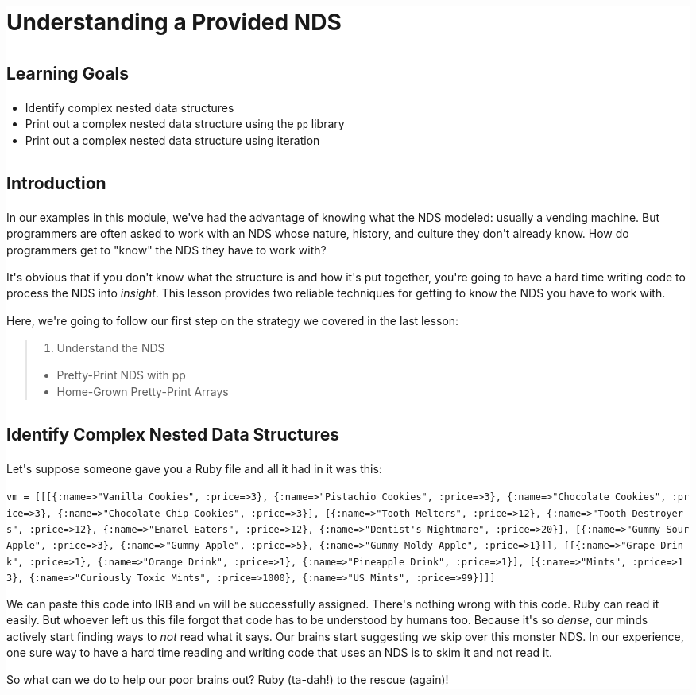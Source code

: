  # Understanding a Provided NDS

## Learning Goals

- Identify complex nested data structures
- Print out a complex nested data structure using the `pp` library
- Print out a complex nested data structure using iteration

## Introduction

In our examples in this module, we've had the advantage of knowing what the NDS
modeled: usually a vending machine. But programmers are often asked to work
with an NDS whose nature, history, and culture they don't already know. How do
programmers get to "know" the NDS they have to work with?

It's obvious that if you don't know what the structure is and how it's put
together, you're going to have a hard time writing code to process the NDS into
_insight_. This lesson provides two reliable techniques for getting to know the
NDS you have to work with.

Here, we're going to follow our first step on the strategy we covered in the 
last lesson:

> 1. Understand the NDS
>   * Pretty-Print NDS with pp
>   * Home-Grown Pretty-Print Arrays

## Identify Complex Nested Data Structures

Let's suppose someone gave you a Ruby file and all it had in it was this:

```text
vm = [[[{:name=>"Vanilla Cookies", :price=>3}, {:name=>"Pistachio Cookies", :price=>3}, {:name=>"Chocolate Cookies", :price=>3}, {:name=>"Chocolate Chip Cookies", :price=>3}], [{:name=>"Tooth-Melters", :price=>12}, {:name=>"Tooth-Destroyers", :price=>12}, {:name=>"Enamel Eaters", :price=>12}, {:name=>"Dentist's Nightmare", :price=>20}], [{:name=>"Gummy Sour Apple", :price=>3}, {:name=>"Gummy Apple", :price=>5}, {:name=>"Gummy Moldy Apple", :price=>1}]], [[{:name=>"Grape Drink", :price=>1}, {:name=>"Orange Drink", :price=>1}, {:name=>"Pineapple Drink", :price=>1}], [{:name=>"Mints", :price=>13}, {:name=>"Curiously Toxic Mints", :price=>1000}, {:name=>"US Mints", :price=>99}]]]
```

We can paste this code into IRB and `vm` will be successfully assigned. There's
nothing wrong with this code. Ruby can read it easily. But whoever left us this
file forgot that code has to be understood by humans too. Because it's so
_dense_, our minds actively start finding ways to _not_ read what it says.  Our
brains start suggesting we skip over this monster NDS. In our experience, one
sure way to have a hard time reading and writing code that uses an NDS is to
skim it and not read it.

So what can we do to help our poor brains out? Ruby (ta-dah!) to the rescue
(again)!


[pp]: https://ruby-doc.org/stdlib-2.4.1/libdoc/pp/rdoc/PP.html